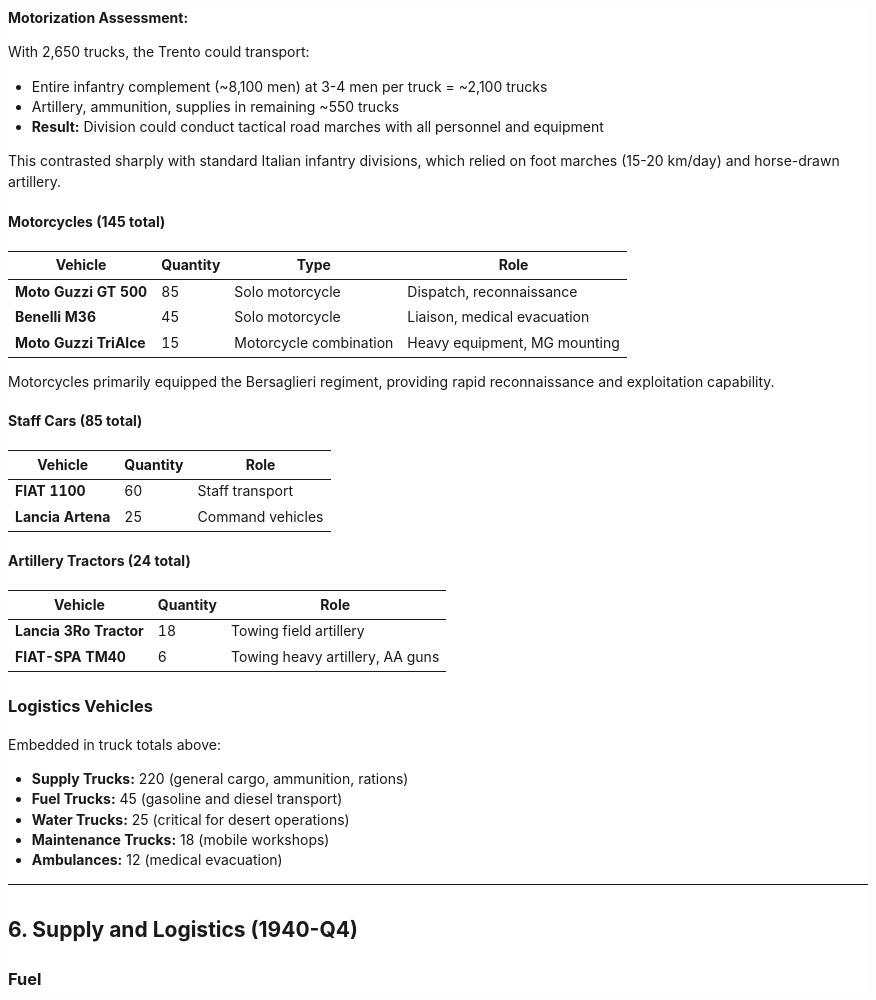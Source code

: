 **Motorization Assessment:**

With 2,650 trucks, the Trento could transport:
- Entire infantry complement (~8,100 men) at 3-4 men per truck = ~2,100 trucks
- Artillery, ammunition, supplies in remaining ~550 trucks
- **Result:** Division could conduct tactical road marches with all personnel and equipment

This contrasted sharply with standard Italian infantry divisions, which relied on foot marches (15-20 km/day) and horse-drawn artillery.

#### Motorcycles (145 total)

| Vehicle | Quantity | Type | Role |
|---------|----------|------|------|
| **Moto Guzzi GT 500** | 85 | Solo motorcycle | Dispatch, reconnaissance |
| **Benelli M36** | 45 | Solo motorcycle | Liaison, medical evacuation |
| **Moto Guzzi TriAlce** | 15 | Motorcycle combination | Heavy equipment, MG mounting |

Motorcycles primarily equipped the Bersaglieri regiment, providing rapid reconnaissance and exploitation capability.

#### Staff Cars (85 total)

| Vehicle | Quantity | Role |
|---------|----------|------|
| **FIAT 1100** | 60 | Staff transport |
| **Lancia Artena** | 25 | Command vehicles |

#### Artillery Tractors (24 total)

| Vehicle | Quantity | Role |
|---------|----------|------|
| **Lancia 3Ro Tractor** | 18 | Towing field artillery |
| **FIAT-SPA TM40** | 6 | Towing heavy artillery, AA guns |

### Logistics Vehicles

Embedded in truck totals above:
- **Supply Trucks:** 220 (general cargo, ammunition, rations)
- **Fuel Trucks:** 45 (gasoline and diesel transport)
- **Water Trucks:** 25 (critical for desert operations)
- **Maintenance Trucks:** 18 (mobile workshops)
- **Ambulances:** 12 (medical evacuation)

---

## 6. Supply and Logistics (1940-Q4)

### Fuel
